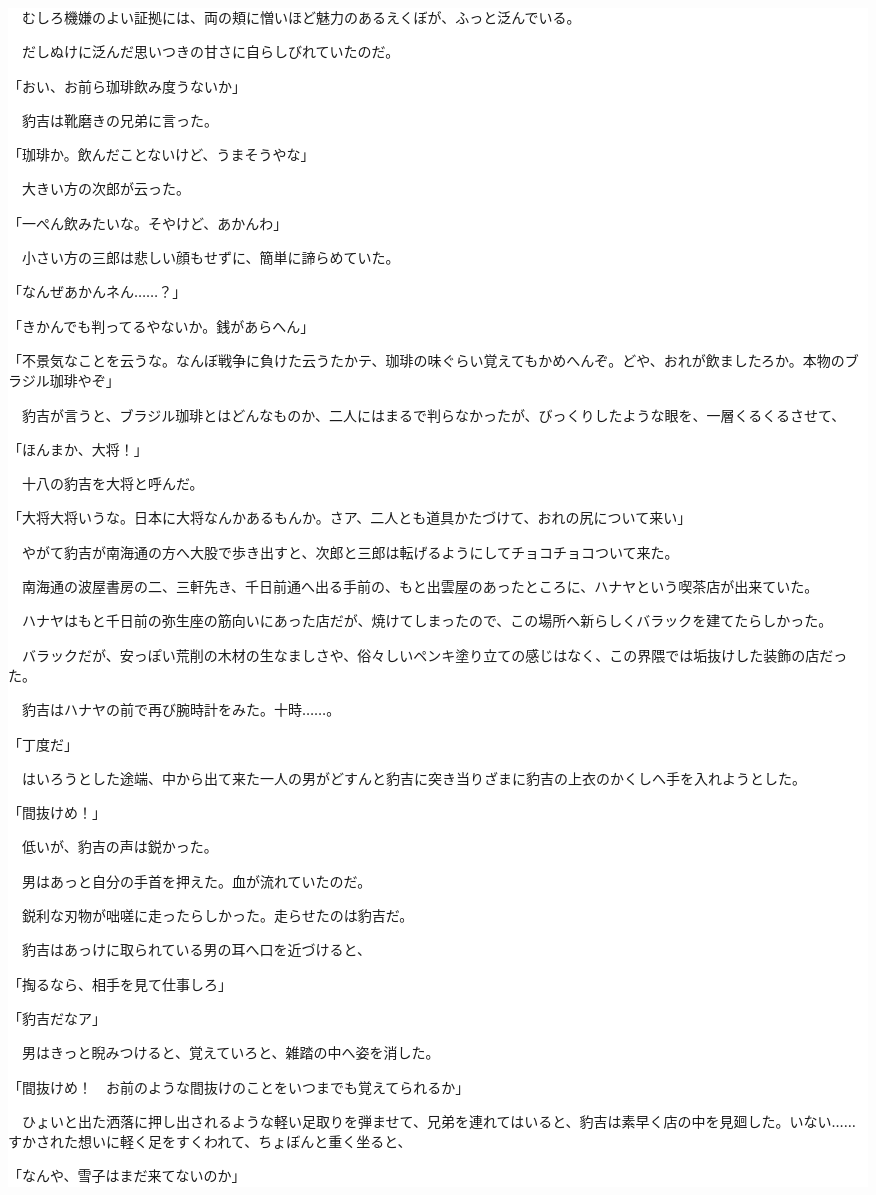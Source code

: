 　むしろ機嫌のよい証拠には、両の頬に憎いほど魅力のあるえくぼが、ふっと泛んでいる。

　だしぬけに泛んだ思いつきの甘さに自らしびれていたのだ。

「おい、お前ら珈琲飲み度うないか」

　豹吉は靴磨きの兄弟に言った。

「珈琲か。飲んだことないけど、うまそうやな」

　大きい方の次郎が云った。

「一ぺん飲みたいな。そやけど、あかんわ」

　小さい方の三郎は悲しい顔もせずに、簡単に諦らめていた。

「なんぜあかんネん……？」

「きかんでも判ってるやないか。銭があらへん」

「不景気なことを云うな。なんぼ戦争に負けた云うたかテ、珈琲の味ぐらい覚えてもかめへんぞ。どや、おれが飲ましたろか。本物のブラジル珈琲やぞ」

　豹吉が言うと、ブラジル珈琲とはどんなものか、二人にはまるで判らなかったが、びっくりしたような眼を、一層くるくるさせて、

「ほんまか、大将！」

　十八の豹吉を大将と呼んだ。

「大将大将いうな。日本に大将なんかあるもんか。さア、二人とも道具かたづけて、おれの尻について来い」

　やがて豹吉が南海通の方へ大股で歩き出すと、次郎と三郎は転げるようにしてチョコチョコついて来た。

　南海通の波屋書房の二、三軒先き、千日前通へ出る手前の、もと出雲屋のあったところに、ハナヤという喫茶店が出来ていた。

　ハナヤはもと千日前の弥生座の筋向いにあった店だが、焼けてしまったので、この場所へ新らしくバラックを建てたらしかった。

　バラックだが、安っぽい荒削の木材の生なましさや、俗々しいペンキ塗り立ての感じはなく、この界隈では垢抜けした装飾の店だった。

　豹吉はハナヤの前で再び腕時計をみた。十時……。

「丁度だ」

　はいろうとした途端、中から出て来た一人の男がどすんと豹吉に突き当りざまに豹吉の上衣のかくしへ手を入れようとした。

「間抜けめ！」

　低いが、豹吉の声は鋭かった。

　男はあっと自分の手首を押えた。血が流れていたのだ。

　鋭利な刃物が咄嗟に走ったらしかった。走らせたのは豹吉だ。

　豹吉はあっけに取られている男の耳へ口を近づけると、

「掏るなら、相手を見て仕事しろ」

「豹吉だなア」

　男はきっと睨みつけると、覚えていろと、雑踏の中へ姿を消した。

「間抜けめ！　お前のような間抜けのことをいつまでも覚えてられるか」

　ひょいと出た洒落に押し出されるような軽い足取りを弾ませて、兄弟を連れてはいると、豹吉は素早く店の中を見廻した。いない……すかされた想いに軽く足をすくわれて、ちょぼんと重く坐ると、

「なんや、雪子はまだ来てないのか」
